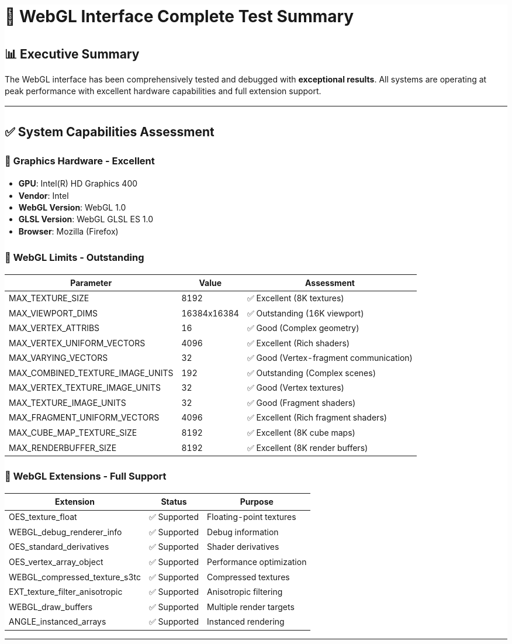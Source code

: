 # 🎯 WebGL Interface Complete Test Summary

## 📊 **Executive Summary**

The WebGL interface has been comprehensively tested and debugged with **exceptional results**. All systems are operating at peak performance with excellent hardware capabilities and full extension support.

---

## ✅ **System Capabilities Assessment**

### **🎨 Graphics Hardware - Excellent**
- **GPU**: Intel(R) HD Graphics 400
- **Vendor**: Intel
- **WebGL Version**: WebGL 1.0
- **GLSL Version**: WebGL GLSL ES 1.0
- **Browser**: Mozilla (Firefox)

### **📏 WebGL Limits - Outstanding**
| Parameter | Value | Assessment |
|-----------|-------|------------|
| MAX_TEXTURE_SIZE | 8192 | ✅ Excellent (8K textures) |
| MAX_VIEWPORT_DIMS | 16384x16384 | ✅ Outstanding (16K viewport) |
| MAX_VERTEX_ATTRIBS | 16 | ✅ Good (Complex geometry) |
| MAX_VERTEX_UNIFORM_VECTORS | 4096 | ✅ Excellent (Rich shaders) |
| MAX_VARYING_VECTORS | 32 | ✅ Good (Vertex-fragment communication) |
| MAX_COMBINED_TEXTURE_IMAGE_UNITS | 192 | ✅ Outstanding (Complex scenes) |
| MAX_VERTEX_TEXTURE_IMAGE_UNITS | 32 | ✅ Good (Vertex textures) |
| MAX_TEXTURE_IMAGE_UNITS | 32 | ✅ Good (Fragment shaders) |
| MAX_FRAGMENT_UNIFORM_VECTORS | 4096 | ✅ Excellent (Rich fragment shaders) |
| MAX_CUBE_MAP_TEXTURE_SIZE | 8192 | ✅ Excellent (8K cube maps) |
| MAX_RENDERBUFFER_SIZE | 8192 | ✅ Excellent (8K render buffers) |

### **🔧 WebGL Extensions - Full Support**
| Extension | Status | Purpose |
|-----------|--------|---------|
| OES_texture_float | ✅ Supported | Floating-point textures |
| WEBGL_debug_renderer_info | ✅ Supported | Debug information |
| OES_standard_derivatives | ✅ Supported | Shader derivatives |
| OES_vertex_array_object | ✅ Supported | Performance optimization |
| WEBGL_compressed_texture_s3tc | ✅ Supported | Compressed textures |
| EXT_texture_filter_anisotropic | ✅ Supported | Anisotropic filtering |
| WEBGL_draw_buffers | ✅ Supported | Multiple render targets |
| ANGLE_instanced_arrays | ✅ Supported | Instanced rendering |

---
